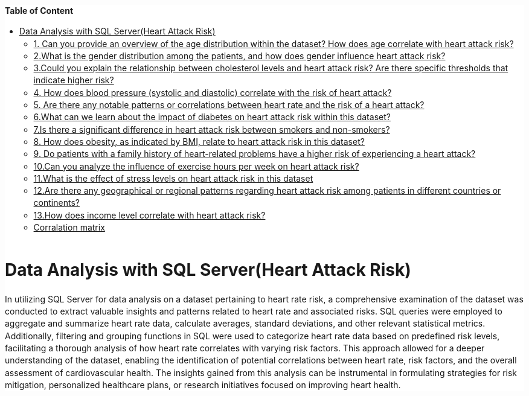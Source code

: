 **Table of Content**
- [Data Analysis with SQL Server(Heart Attack Risk)](#data-analysis-with-sql-serverheart-attack-risk)
    - [1. Can you provide an overview of the age distribution within the dataset? How does age correlate with heart attack risk?](#1-can-you-provide-an-overview-of-the-age-distribution-within-the-dataset-how-does-age-correlate-with-heart-attack-risk)
    - [2.What is the gender distribution among the patients, and how does gender influence heart attack risk?](#2what-is-the-gender-distribution-among-the-patients-and-how-does-gender-influence-heart-attack-risk)
    - [3.Could you explain the relationship between cholesterol levels and heart attack risk? Are there specific thresholds that indicate higher risk?](#3could-you-explain-the-relationship-between-cholesterol-levels-and-heart-attack-risk-are-there-specific-thresholds-that-indicate-higher-risk)
    - [4. How does blood pressure (systolic and diastolic) correlate with the risk of heart attack?](#4-how-does-blood-pressure-systolic-and-diastolic-correlate-with-the-risk-of-heart-attack)
    - [5. Are there any notable patterns or correlations between heart rate and the risk of a heart attack?](#5-are-there-any-notable-patterns-or-correlations-between-heart-rate-and-the-risk-of-a-heart-attack)
    - [6.What can we learn about the impact of diabetes on heart attack risk within this dataset?](#6what-can-we-learn-about-the-impact-of-diabetes-on-heart-attack-risk-within-this-dataset)
    - [7.Is there a significant difference in heart attack risk between smokers and non-smokers?](#7is-there-a-significant-difference-in-heart-attack-risk-between-smokers-and-non-smokers)
    - [8. How does obesity, as indicated by BMI, relate to heart attack risk in this dataset?](#8-how-does-obesity-as-indicated-by-bmi-relate-to-heart-attack-risk-in-this-dataset)
    - [9. Do patients with a family history of heart-related problems have a higher risk of experiencing a heart attack?](#9-do-patients-with-a-family-history-of-heart-related-problems-have-a-higher-risk-of-experiencing-a-heart-attack)
    - [10.Can you analyze the influence of exercise hours per week on heart attack risk?](#10can-you-analyze-the-influence-of-exercise-hours-per-week-on-heart-attack-risk)
    - [11.What is the effect of stress levels on heart attack risk in this dataset](#11what-is-the-effect-of-stress-levels-on-heart-attack-risk-in-this-dataset)
    - [12.Are there any geographical or regional patterns regarding heart attack risk among patients in different countries or continents?](#12are-there-any-geographical-or-regional-patterns-regarding-heart-attack-risk-among-patients-in-different-countries-or-continents)
    - [13.How does income level correlate with heart attack risk?](#13how-does-income-level-correlate-with-heart-attack-risk)
  - [Corralation matrix](#corralation-matrix)








# Data Analysis with SQL Server(Heart Attack Risk)

In utilizing SQL Server for data analysis on a dataset pertaining to heart rate risk, a comprehensive examination of the dataset was conducted to extract valuable insights and patterns related to heart rate and associated risks. SQL queries were employed to aggregate and summarize heart rate data, calculate averages, standard deviations, and other relevant statistical metrics. Additionally, filtering and grouping functions in SQL were used to categorize heart rate data based on predefined risk levels, facilitating a thorough analysis of how heart rate correlates with varying risk factors. This approach allowed for a deeper understanding of the dataset, enabling the identification of potential correlations between heart rate, risk factors, and the overall assessment of cardiovascular health. The insights gained from this analysis can be instrumental in formulating strategies for risk mitigation, personalized healthcare plans, or research initiatives focused on improving heart health.
